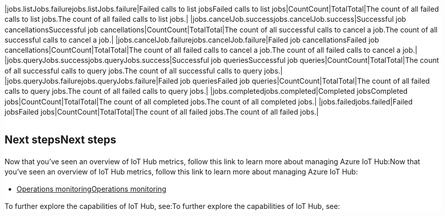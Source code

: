 |<span data-ttu-id="4e1bd-345">jobs.listJobs.failure</span><span class="sxs-lookup"><span data-stu-id="4e1bd-345">jobs.listJobs.failure</span></span>|<span data-ttu-id="4e1bd-346">Failed calls to list jobs</span><span class="sxs-lookup"><span data-stu-id="4e1bd-346">Failed calls to list jobs</span></span>|<span data-ttu-id="4e1bd-347">Count</span><span class="sxs-lookup"><span data-stu-id="4e1bd-347">Count</span></span>|<span data-ttu-id="4e1bd-348">Total</span><span class="sxs-lookup"><span data-stu-id="4e1bd-348">Total</span></span>|<span data-ttu-id="4e1bd-349">The count of all failed calls to list jobs.</span><span class="sxs-lookup"><span data-stu-id="4e1bd-349">The count of all failed calls to list jobs.</span></span>|
|<span data-ttu-id="4e1bd-350">jobs.cancelJob.success</span><span class="sxs-lookup"><span data-stu-id="4e1bd-350">jobs.cancelJob.success</span></span>|<span data-ttu-id="4e1bd-351">Successful job cancellations</span><span class="sxs-lookup"><span data-stu-id="4e1bd-351">Successful job cancellations</span></span>|<span data-ttu-id="4e1bd-352">Count</span><span class="sxs-lookup"><span data-stu-id="4e1bd-352">Count</span></span>|<span data-ttu-id="4e1bd-353">Total</span><span class="sxs-lookup"><span data-stu-id="4e1bd-353">Total</span></span>|<span data-ttu-id="4e1bd-354">The count of all successful calls to cancel a job.</span><span class="sxs-lookup"><span data-stu-id="4e1bd-354">The count of all successful calls to cancel a job.</span></span>|
|<span data-ttu-id="4e1bd-355">jobs.cancelJob.failure</span><span class="sxs-lookup"><span data-stu-id="4e1bd-355">jobs.cancelJob.failure</span></span>|<span data-ttu-id="4e1bd-356">Failed job cancellations</span><span class="sxs-lookup"><span data-stu-id="4e1bd-356">Failed job cancellations</span></span>|<span data-ttu-id="4e1bd-357">Count</span><span class="sxs-lookup"><span data-stu-id="4e1bd-357">Count</span></span>|<span data-ttu-id="4e1bd-358">Total</span><span class="sxs-lookup"><span data-stu-id="4e1bd-358">Total</span></span>|<span data-ttu-id="4e1bd-359">The count of all failed calls to cancel a job.</span><span class="sxs-lookup"><span data-stu-id="4e1bd-359">The count of all failed calls to cancel a job.</span></span>|
|<span data-ttu-id="4e1bd-360">jobs.queryJobs.success</span><span class="sxs-lookup"><span data-stu-id="4e1bd-360">jobs.queryJobs.success</span></span>|<span data-ttu-id="4e1bd-361">Successful job queries</span><span class="sxs-lookup"><span data-stu-id="4e1bd-361">Successful job queries</span></span>|<span data-ttu-id="4e1bd-362">Count</span><span class="sxs-lookup"><span data-stu-id="4e1bd-362">Count</span></span>|<span data-ttu-id="4e1bd-363">Total</span><span class="sxs-lookup"><span data-stu-id="4e1bd-363">Total</span></span>|<span data-ttu-id="4e1bd-364">The count of all successful calls to query jobs.</span><span class="sxs-lookup"><span data-stu-id="4e1bd-364">The count of all successful calls to query jobs.</span></span>|
|<span data-ttu-id="4e1bd-365">jobs.queryJobs.failure</span><span class="sxs-lookup"><span data-stu-id="4e1bd-365">jobs.queryJobs.failure</span></span>|<span data-ttu-id="4e1bd-366">Failed job queries</span><span class="sxs-lookup"><span data-stu-id="4e1bd-366">Failed job queries</span></span>|<span data-ttu-id="4e1bd-367">Count</span><span class="sxs-lookup"><span data-stu-id="4e1bd-367">Count</span></span>|<span data-ttu-id="4e1bd-368">Total</span><span class="sxs-lookup"><span data-stu-id="4e1bd-368">Total</span></span>|<span data-ttu-id="4e1bd-369">The count of all failed calls to query jobs.</span><span class="sxs-lookup"><span data-stu-id="4e1bd-369">The count of all failed calls to query jobs.</span></span>|
|<span data-ttu-id="4e1bd-370">jobs.completed</span><span class="sxs-lookup"><span data-stu-id="4e1bd-370">jobs.completed</span></span>|<span data-ttu-id="4e1bd-371">Completed jobs</span><span class="sxs-lookup"><span data-stu-id="4e1bd-371">Completed jobs</span></span>|<span data-ttu-id="4e1bd-372">Count</span><span class="sxs-lookup"><span data-stu-id="4e1bd-372">Count</span></span>|<span data-ttu-id="4e1bd-373">Total</span><span class="sxs-lookup"><span data-stu-id="4e1bd-373">Total</span></span>|<span data-ttu-id="4e1bd-374">The count of all completed jobs.</span><span class="sxs-lookup"><span data-stu-id="4e1bd-374">The count of all completed jobs.</span></span>|
|<span data-ttu-id="4e1bd-375">jobs.failed</span><span class="sxs-lookup"><span data-stu-id="4e1bd-375">jobs.failed</span></span>|<span data-ttu-id="4e1bd-376">Failed jobs</span><span class="sxs-lookup"><span data-stu-id="4e1bd-376">Failed jobs</span></span>|<span data-ttu-id="4e1bd-377">Count</span><span class="sxs-lookup"><span data-stu-id="4e1bd-377">Count</span></span>|<span data-ttu-id="4e1bd-378">Total</span><span class="sxs-lookup"><span data-stu-id="4e1bd-378">Total</span></span>|<span data-ttu-id="4e1bd-379">The count of all failed jobs.</span><span class="sxs-lookup"><span data-stu-id="4e1bd-379">The count of all failed jobs.</span></span>|

## <a name="next-steps"></a><span data-ttu-id="4e1bd-380">Next steps</span><span class="sxs-lookup"><span data-stu-id="4e1bd-380">Next steps</span></span>
<span data-ttu-id="4e1bd-381">Now that you’ve seen an overview of IoT Hub metrics, follow this link to learn more about managing Azure IoT Hub:</span><span class="sxs-lookup"><span data-stu-id="4e1bd-381">Now that you’ve seen an overview of IoT Hub metrics, follow this link to learn more about managing Azure IoT Hub:</span></span>

* <span data-ttu-id="4e1bd-382">[Operations monitoring][lnk-monitor]</span><span class="sxs-lookup"><span data-stu-id="4e1bd-382">[Operations monitoring][lnk-monitor]</span></span>

<span data-ttu-id="4e1bd-383">To further explore the capabilities of IoT Hub, see:</span><span class="sxs-lookup"><span data-stu-id="4e1bd-383">To further explore the capabilities of IoT Hub, see:</span></span>


[1]: https://docstestmedia1.blob.core.windows.net/azure-media/articles/iot-hub/media/iot-hub-metrics/enable-metrics-1.png
[2]: https://docstestmedia1.blob.core.windows.net/azure-media/articles/iot-hub/media/iot-hub-metrics/enable-metrics-2.png
[lnk-get-started]: iot-hub-csharp-csharp-getstarted.md
[lnk-operations-monitoring]: iot-hub-operations-monitoring.md
[lnk-scaling]: iot-hub-scaling.md
[lnk-dr]: iot-hub-ha-dr.md
[lnk-monitor]: iot-hub-operations-monitoring.md
[lnk-devguide]: iot-hub-devguide.md
[lnk-gateway]: iot-hub-linux-gateway-sdk-simulated-device.md